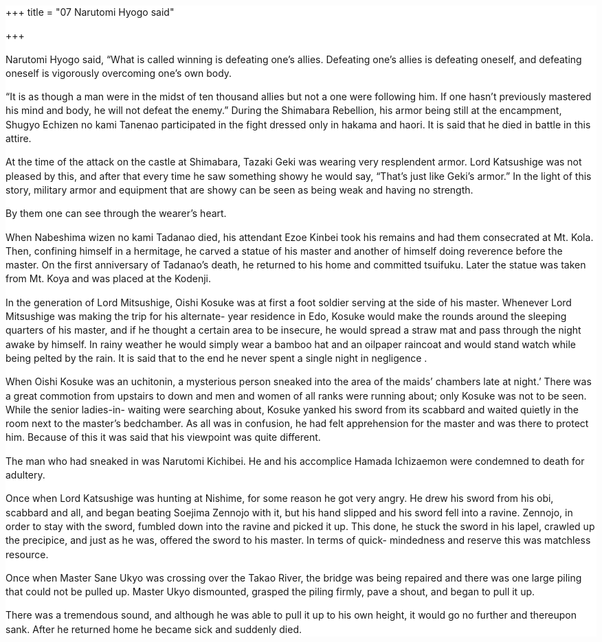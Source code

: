 +++
title = "07 Narutomi Hyogo said"

+++

Narutomi Hyogo said, “What is called winning is defeating one’s allies. Defeating one’s allies is defeating oneself, and defeating oneself is vigorously overcoming one’s own body.

“It is as though a man were in the midst of ten thousand allies but not a one were following him. If one hasn’t previously mastered his mind and body, he will not defeat the enemy.” During the Shimabara Rebellion, his armor being still at the encampment, Shugyo Echizen no kami Tanenao participated in the fight dressed only in hakama and haori. It is said that he died in battle in this attire.

At the time of the attack on the castle at Shimabara, Tazaki Geki was wearing very resplendent armor. Lord Katsushige was not pleased by this, and after that every time he saw something showy he would say, “That’s just like Geki’s armor.” In the light of this story, military armor and equipment that are showy can be seen as being weak and having no strength.

By them one can see through the wearer’s heart.

When Nabeshima wizen no kami Tadanao died, his attendant Ezoe Kinbei took his remains and had them consecrated at Mt. Kola. Then, confining himself in a hermitage, he carved a statue of his master and another of himself doing reverence before the master. On the first anniversary of Tadanao’s death, he returned to his home and committed tsuifuku. Later the statue was taken from Mt. Koya and was placed at the Kodenji.

In the generation of Lord Mitsushige, Oishi Kosuke was at first a foot soldier serving at the side of his master. Whenever Lord Mitsushige was making the trip for his alternate- year residence in Edo, Kosuke would make the rounds around the sleeping quarters of his master, and if he thought a certain area to be insecure, he would spread a straw mat and pass through the night awake by himself. In rainy weather he would simply wear a bamboo hat and an oilpaper raincoat and would stand watch while being pelted by the rain. It is said that to the end he never spent a single night in negligence .

When Oishi Kosuke was an uchitonin, a mysterious person sneaked into the area of the maids’ chambers late at night.’ There was a great commotion from upstairs to down and men and women of all ranks were running about; only Kosuke was not to be seen. While the senior ladies-in- waiting were searching about, Kosuke yanked his sword from its scabbard and waited quietly in the room next to the master’s bedchamber. As all was in confusion, he had felt apprehension for the master and was there to protect him. Because of this it was said that his viewpoint was quite different.

The man who had sneaked in was Narutomi Kichibei. He and his accomplice Hamada Ichizaemon were condemned to death for adultery.

Once when Lord Katsushige was hunting at Nishime, for some reason he got very angry. He drew his sword from his obi, scabbard and all, and began beating Soejima Zennojo with it, but his hand slipped and his sword fell into a ravine. Zennojo, in order to stay with the sword, fumbled down into the ravine and picked it up. This done, he stuck the sword in his lapel, crawled up the precipice, and just as he was, offered the sword to his master. In terms of quick- mindedness and reserve this was matchless resource.

Once when Master Sane Ukyo was crossing over the Takao River, the bridge was being repaired and there was one large piling that could not be pulled up. Master Ukyo dismounted, grasped the piling firmly, pave a shout, and began to pull it up.

There was a tremendous sound, and although he was able to pull it up to his own height, it would go no further and thereupon sank. After he returned home he became sick and suddenly died.
